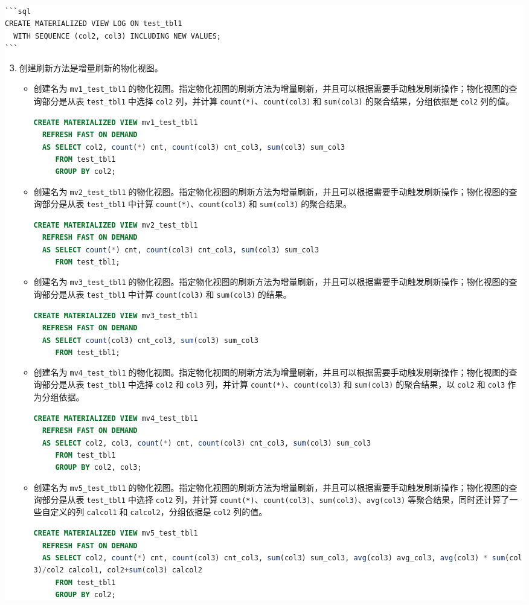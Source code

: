     ```sql
    CREATE MATERIALIZED VIEW LOG ON test_tbl1
      WITH SEQUENCE (col2, col3) INCLUDING NEW VALUES;
    ```

3. 创建刷新方法是增量刷新的物化视图。

    * 创建名为 `mv1_test_tbl1` 的物化视图。指定物化视图的刷新方法为增量刷新，并且可以根据需要手动触发刷新操作；物化视图的查询部分是从表 `test_tbl1` 中选择 `col2` 列，并计算 `count(*)`、`count(col3)` 和 `sum(col3)` 的聚合结果，分组依据是 `col2` 列的值。

      ```sql
      CREATE MATERIALIZED VIEW mv1_test_tbl1
        REFRESH FAST ON DEMAND
        AS SELECT col2, count(*) cnt, count(col3) cnt_col3, sum(col3) sum_col3
           FROM test_tbl1
           GROUP BY col2;
      ```

    * 创建名为 `mv2_test_tbl1` 的物化视图。指定物化视图的刷新方法为增量刷新，并且可以根据需要手动触发刷新操作；物化视图的查询部分是从表 `test_tbl1` 中计算 `count(*)`、`count(col3)` 和 `sum(col3)` 的聚合结果。

      ```sql
      CREATE MATERIALIZED VIEW mv2_test_tbl1
        REFRESH FAST ON DEMAND
        AS SELECT count(*) cnt, count(col3) cnt_col3, sum(col3) sum_col3
           FROM test_tbl1;
      ```

    * 创建名为 `mv3_test_tbl1` 的物化视图。指定物化视图的刷新方法为增量刷新，并且可以根据需要手动触发刷新操作；物化视图的查询部分是从表 `test_tbl1` 中计算 `count(col3)` 和 `sum(col3)` 的结果。

      ```sql
      CREATE MATERIALIZED VIEW mv3_test_tbl1
        REFRESH FAST ON DEMAND
        AS SELECT count(col3) cnt_col3, sum(col3) sum_col3
           FROM test_tbl1;
      ```

    * 创建名为 `mv4_test_tbl1` 的物化视图。指定物化视图的刷新方法为增量刷新，并且可以根据需要手动触发刷新操作；物化视图的查询部分是从表 `test_tbl1` 中选择 `col2` 和 `col3` 列，并计算 `count(*)`、`count(col3)` 和 `sum(col3)` 的聚合结果，以 `col2` 和 `col3` 作为分组依据。

      ```sql
      CREATE MATERIALIZED VIEW mv4_test_tbl1
        REFRESH FAST ON DEMAND
        AS SELECT col2, col3, count(*) cnt, count(col3) cnt_col3, sum(col3) sum_col3
           FROM test_tbl1
           GROUP BY col2, col3;
      ```

    * 创建名为 `mv5_test_tbl1` 的物化视图。指定物化视图的刷新方法为增量刷新，并且可以根据需要手动触发刷新操作；物化视图的查询部分是从表 `test_tbl1` 中选择 `col2` 列，并计算 `count(*)`、`count(col3)`、`sum(col3)`、`avg(col3)` 等聚合结果，同时还计算了一些自定义的列 `calcol1` 和 `calcol2`，分组依据是 `col2` 列的值。

      ```sql
      CREATE MATERIALIZED VIEW mv5_test_tbl1
        REFRESH FAST ON DEMAND
        AS SELECT col2, count(*) cnt, count(col3) cnt_col3, sum(col3) sum_col3, avg(col3) avg_col3, avg(col3) * sum(col3)/col2 calcol1, col2+sum(col3) calcol2
           FROM test_tbl1
           GROUP BY col2;
      ```
